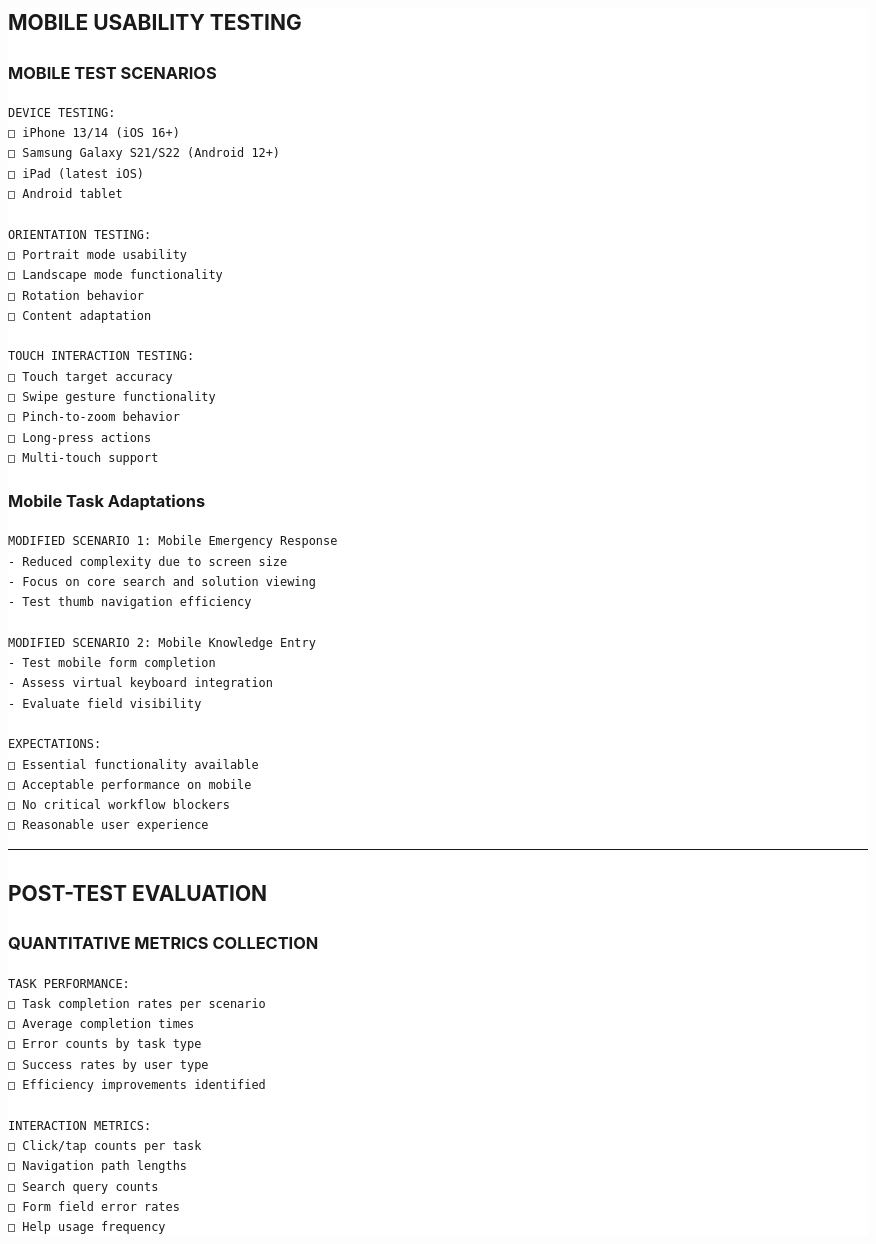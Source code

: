 
## MOBILE USABILITY TESTING

### MOBILE TEST SCENARIOS
```
DEVICE TESTING:
□ iPhone 13/14 (iOS 16+)
□ Samsung Galaxy S21/S22 (Android 12+)
□ iPad (latest iOS)
□ Android tablet

ORIENTATION TESTING:
□ Portrait mode usability
□ Landscape mode functionality
□ Rotation behavior
□ Content adaptation

TOUCH INTERACTION TESTING:
□ Touch target accuracy
□ Swipe gesture functionality
□ Pinch-to-zoom behavior
□ Long-press actions
□ Multi-touch support
```

### Mobile Task Adaptations
```
MODIFIED SCENARIO 1: Mobile Emergency Response
- Reduced complexity due to screen size
- Focus on core search and solution viewing
- Test thumb navigation efficiency

MODIFIED SCENARIO 2: Mobile Knowledge Entry
- Test mobile form completion
- Assess virtual keyboard integration
- Evaluate field visibility

EXPECTATIONS:
□ Essential functionality available
□ Acceptable performance on mobile
□ No critical workflow blockers
□ Reasonable user experience
```

---

## POST-TEST EVALUATION

### QUANTITATIVE METRICS COLLECTION
```
TASK PERFORMANCE:
□ Task completion rates per scenario
□ Average completion times
□ Error counts by task type
□ Success rates by user type
□ Efficiency improvements identified

INTERACTION METRICS:
□ Click/tap counts per task
□ Navigation path lengths
□ Search query counts
□ Form field error rates
□ Help usage frequency
```